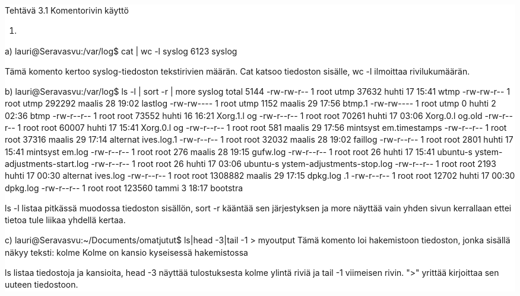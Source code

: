 Tehtävä 3.1 Komentorivin käyttö


1.
a)  lauri@Seravasvu:/var/log$ cat | wc -l syslog
6123 syslog

Tämä komento kertoo syslog-tiedoston tekstirivien määrän. Cat katsoo tiedoston sisälle, wc -l ilmoittaa
rivilukumäärän.

b)  lauri@Seravasvu:/var/log$ ls -l | sort -r | more syslog
total 5144
-rw-rw-r--  1 root              utmp              37632 huhti  17 15:41 wtmp
-rw-rw-r--  1 root              utmp             292292 maalis 28 19:02 lastlog
-rw-rw----  1 root              utmp               1152 maalis 29 17:56 btmp.1
-rw-rw----  1 root              utmp                  0 huhti   2 02:36 btmp
-rw-r--r--  1 root              root              73552 huhti  16 16:21 Xorg.1.l
og
-rw-r--r--  1 root              root              70261 huhti  17 03:06 Xorg.0.l
og.old
-rw-r--r--  1 root              root              60007 huhti  17 15:41 Xorg.0.l
og
-rw-r--r--  1 root              root                581 maalis 29 17:56 mintsyst
em.timestamps
-rw-r--r--  1 root              root              37316 maalis 29 17:14 alternat
ives.log.1
-rw-r--r--  1 root              root              32032 maalis 28 19:02 faillog
-rw-r--r--  1 root              root               2801 huhti  17 15:41 mintsyst
em.log
-rw-r--r--  1 root              root                276 maalis 28 19:15 gufw.log
-rw-r--r--  1 root              root                 26 huhti  17 15:41 ubuntu-s
ystem-adjustments-start.log
-rw-r--r--  1 root              root                 26 huhti  17 03:06 ubuntu-s
ystem-adjustments-stop.log
-rw-r--r--  1 root              root               2193 huhti  17 00:30 alternat
ives.log
-rw-r--r--  1 root              root            1308882 maalis 29 17:15 dpkg.log
.1
-rw-r--r--  1 root              root              12702 huhti  17 00:30 dpkg.log
-rw-r--r--  1 root              root             123560 tammi   3 18:17 bootstra

ls -l listaa pitkässä muodossa tiedoston sisällön, sort -r kääntää sen järjestyksen ja more
näyttää vain yhden sivun kerrallaan ettei tietoa tule liikaa yhdellä kertaa.

c)
lauri@Seravasvu:~/Documents/omatjutut$ ls|head -3|tail -1 > myoutput
Tämä komento loi hakemistoon tiedoston, jonka sisällä näkyy teksti: kolme
Kolme on kansio kyseisessä hakemistossa

ls listaa tiedostoja ja kansioita, head -3 näyttää tulostuksesta kolme ylintä riviä 
ja tail -1 viimeisen rivin.
">" yrittää kirjoittaa sen uuteen tiedostoon.

